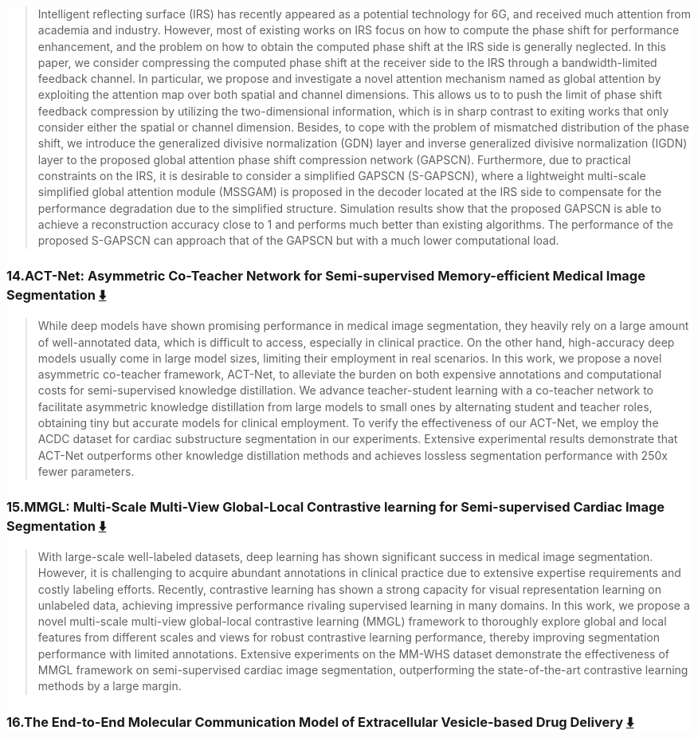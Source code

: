 >  Intelligent reflecting surface (IRS) has recently appeared as a potential technology for 6G, and received much attention from academia and industry. However, most of existing works on IRS focus on how to compute the phase shift for performance enhancement, and the problem on how to obtain the computed phase shift at the IRS side is generally neglected. In this paper, we consider compressing the computed phase shift at the receiver side to the IRS through a bandwidth-limited feedback channel. In particular, we propose and investigate a novel attention mechanism named as global attention by exploiting the attention map over both spatial and channel dimensions. This allows us to to push the limit of phase shift feedback compression by utilizing the two-dimensional information, which is in sharp contrast to exiting works that only consider either the spatial or channel dimension. Besides, to cope with the problem of mismatched distribution of the phase shift, we introduce the generalized divisive normalization (GDN) layer and inverse generalized divisive normalization (IGDN) layer to the proposed global attention phase shift compression network (GAPSCN). Furthermore, due to practical constraints on the IRS, it is desirable to consider a simplified GAPSCN (S-GAPSCN), where a lightweight multi-scale simplified global attention module (MSSGAM) is proposed in the decoder located at the IRS side to compensate for the performance degradation due to the simplified structure. Simulation results show that the proposed GAPSCN is able to achieve a reconstruction accuracy close to 1 and performs much better than existing algorithms. The performance of the proposed S-GAPSCN can approach that of the GAPSCN but with a much lower computational load.      
### 14.ACT-Net: Asymmetric Co-Teacher Network for Semi-supervised Memory-efficient Medical Image Segmentation  [ :arrow_down: ](https://arxiv.org/pdf/2207.01900.pdf)
>  While deep models have shown promising performance in medical image segmentation, they heavily rely on a large amount of well-annotated data, which is difficult to access, especially in clinical practice. On the other hand, high-accuracy deep models usually come in large model sizes, limiting their employment in real scenarios. In this work, we propose a novel asymmetric co-teacher framework, ACT-Net, to alleviate the burden on both expensive annotations and computational costs for semi-supervised knowledge distillation. We advance teacher-student learning with a co-teacher network to facilitate asymmetric knowledge distillation from large models to small ones by alternating student and teacher roles, obtaining tiny but accurate models for clinical employment. To verify the effectiveness of our ACT-Net, we employ the ACDC dataset for cardiac substructure segmentation in our experiments. Extensive experimental results demonstrate that ACT-Net outperforms other knowledge distillation methods and achieves lossless segmentation performance with 250x fewer parameters.      
### 15.MMGL: Multi-Scale Multi-View Global-Local Contrastive learning for Semi-supervised Cardiac Image Segmentation  [ :arrow_down: ](https://arxiv.org/pdf/2207.01883.pdf)
>  With large-scale well-labeled datasets, deep learning has shown significant success in medical image segmentation. However, it is challenging to acquire abundant annotations in clinical practice due to extensive expertise requirements and costly labeling efforts. Recently, contrastive learning has shown a strong capacity for visual representation learning on unlabeled data, achieving impressive performance rivaling supervised learning in many domains. In this work, we propose a novel multi-scale multi-view global-local contrastive learning (MMGL) framework to thoroughly explore global and local features from different scales and views for robust contrastive learning performance, thereby improving segmentation performance with limited annotations. Extensive experiments on the MM-WHS dataset demonstrate the effectiveness of MMGL framework on semi-supervised cardiac image segmentation, outperforming the state-of-the-art contrastive learning methods by a large margin.      
### 16.The End-to-End Molecular Communication Model of Extracellular Vesicle-based Drug Delivery  [ :arrow_down: ](https://arxiv.org/pdf/2207.01875.pdf)